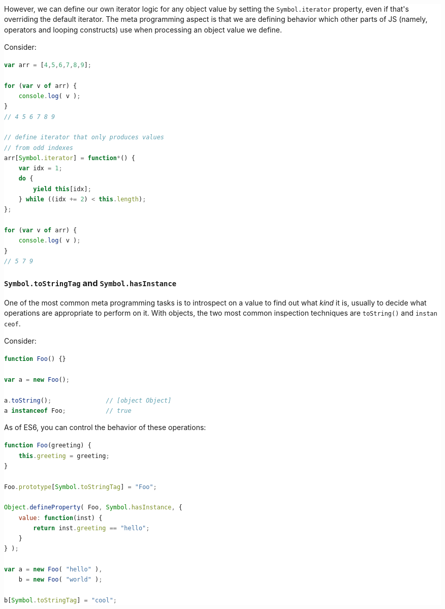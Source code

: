 However, we can define our own iterator logic for any object value by setting the `Symbol.iterator` property, even if that's overriding the default iterator. The meta programming aspect is that we are defining behavior which other parts of JS (namely, operators and looping constructs) use when processing an object value we define.

Consider:

```js
var arr = [4,5,6,7,8,9];

for (var v of arr) {
	console.log( v );
}
// 4 5 6 7 8 9

// define iterator that only produces values
// from odd indexes
arr[Symbol.iterator] = function*() {
	var idx = 1;
	do {
		yield this[idx];
	} while ((idx += 2) < this.length);
};

for (var v of arr) {
	console.log( v );
}
// 5 7 9
```

### `Symbol.toStringTag` and `Symbol.hasInstance`

One of the most common meta programming tasks is to introspect on a value to find out what *kind* it is, usually to decide what operations are appropriate to perform on it. With objects, the two most common inspection techniques are `toString()` and `instanceof`.

Consider:

```js
function Foo() {}

var a = new Foo();

a.toString();				// [object Object]
a instanceof Foo;			// true
```

As of ES6, you can control the behavior of these operations:

```js
function Foo(greeting) {
	this.greeting = greeting;
}

Foo.prototype[Symbol.toStringTag] = "Foo";

Object.defineProperty( Foo, Symbol.hasInstance, {
	value: function(inst) {
		return inst.greeting == "hello";
	}
} );

var a = new Foo( "hello" ),
	b = new Foo( "world" );

b[Symbol.toStringTag] = "cool";

```